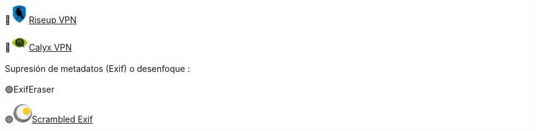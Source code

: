 🔴<img src="./icons/riseupvpn.svg" width="30">[Riseup VPN](https://riseup.net/es/vpn)

🔴<img src="./icons/calyxos.png" width="30">[Calyx VPN](https://calyx.net/)

Supresión de metadatos (Exif) o desenfoque :

🟢ExifEraser

🟢<img src="./icons/scrambledexif.png" width="30">[Scrambled Exif](https://f-droid.org/es/packages/com.jarsilio.android.scrambledeggsif)
